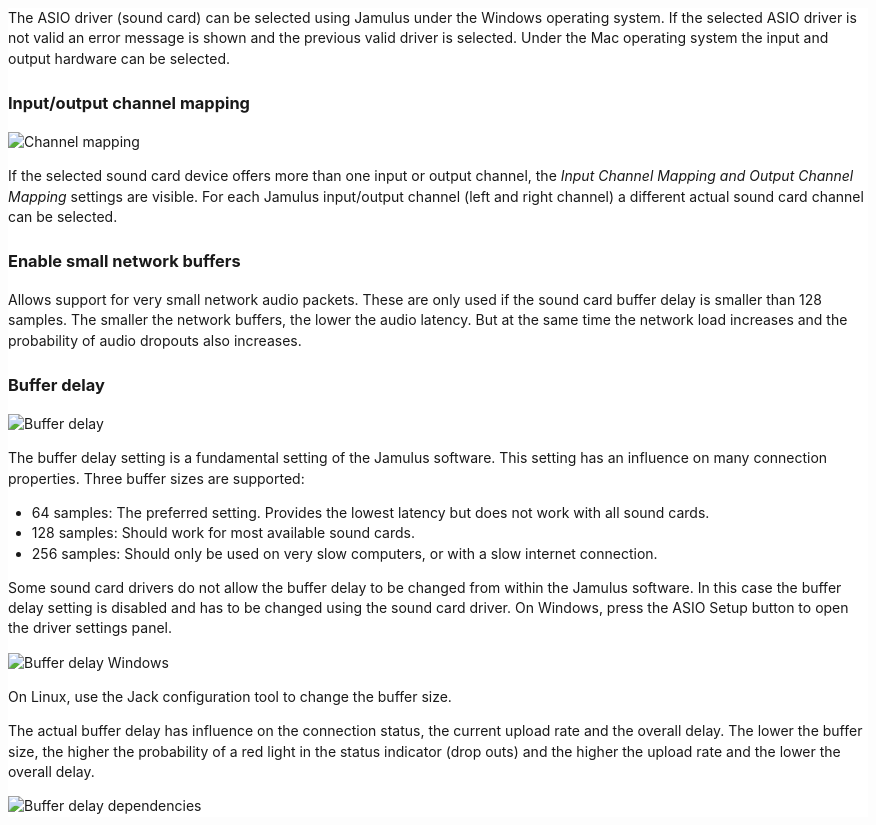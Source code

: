 The ASIO driver (sound card) can be selected using Jamulus under the Windows operating system. If the selected ASIO
driver is not valid an error message is shown and the previous valid driver is selected. Under the Mac operating
system the input and output hardware can be selected.

### Input/output channel mapping

![Channel mapping](https://user-images.githubusercontent.com/20726856/97361637-1caf0c00-18a0-11eb-9b65-81225b7e3dd5.png)

If the selected sound card device offers more than one input or output channel, the _Input Channel Mapping
and Output Channel Mapping_ settings are visible. For each Jamulus input/output channel (left and right channel)
a different actual sound card channel can be selected.

### Enable small network buffers

Allows support for very small network audio packets. These are only used if the sound card buffer delay is smaller than 128 samples. The smaller the network buffers, the
lower the audio latency. But at the same time the network load increases and the probability of audio dropouts
also increases.

### Buffer delay

![Buffer delay](https://user-images.githubusercontent.com/20726856/97361710-3c463480-18a0-11eb-8d5c-07ed6590ccac.png)

The buffer delay setting is a fundamental setting of the Jamulus software. This setting has an influence on many
connection properties. Three buffer sizes are supported:

- 64 samples: The preferred setting. Provides the lowest latency but does not work with all sound cards.
- 128 samples: Should work for most available sound cards.
- 256 samples: Should only be used on very slow computers, or with a slow internet connection.

Some sound card drivers do not allow the buffer delay to be changed from within the Jamulus software.
In this case the buffer delay setting is disabled and has to be changed using the sound card driver. On Windows, press the ASIO Setup button to open the driver settings panel.

![Buffer delay Windows](https://user-images.githubusercontent.com/20726856/97361808-65ff5b80-18a0-11eb-88d6-fb2131f10c75.png)

On Linux, use the Jack configuration tool to change the buffer size.

The actual buffer delay has influence on the connection status, the current upload rate and the overall delay.
The lower the buffer size, the higher the probability of a red light in the status indicator (drop outs) and the
higher the upload rate and the lower the overall delay.

![Buffer delay dependencies](https://user-images.githubusercontent.com/20726856/97361878-816a6680-18a0-11eb-8c1f-fbf956be4b81.png)
